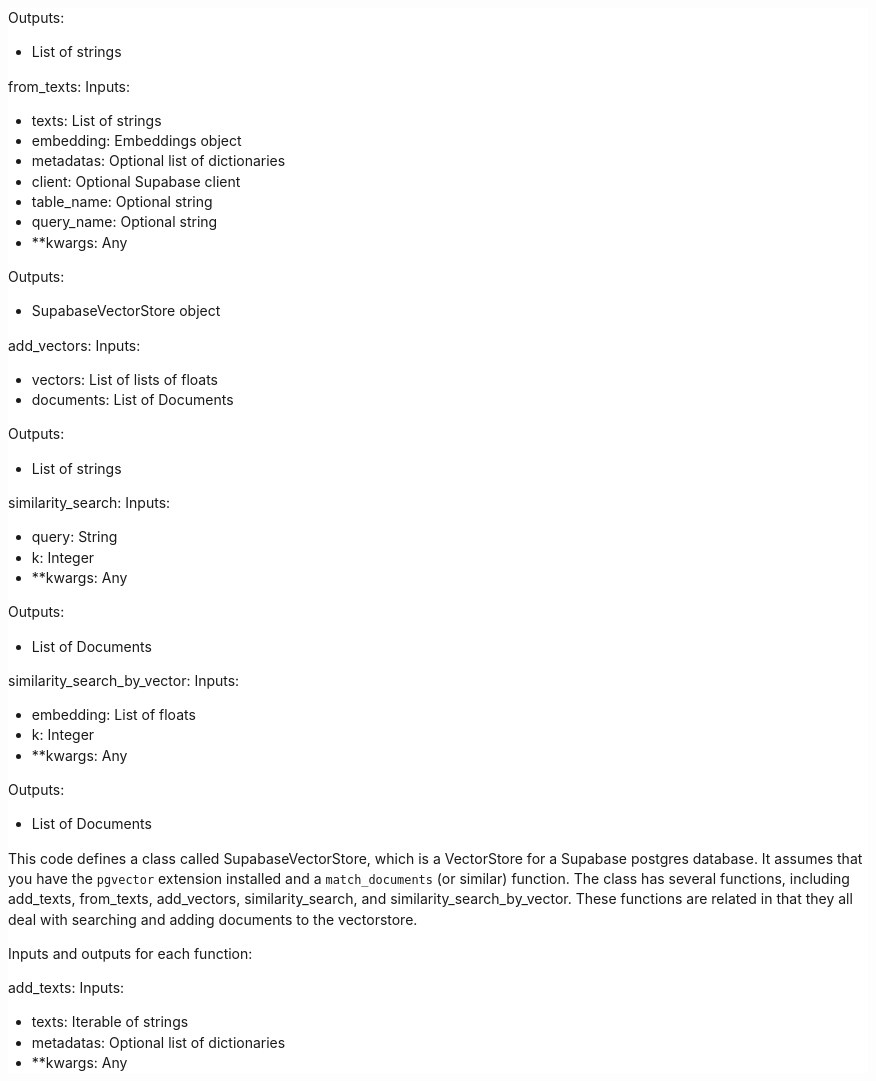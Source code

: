 Outputs:
- List of strings

from_texts:
Inputs:
- texts: List of strings
- embedding: Embeddings object
- metadatas: Optional list of dictionaries
- client: Optional Supabase client
- table_name: Optional string
- query_name: Optional string
- **kwargs: Any

Outputs:
- SupabaseVectorStore object

add_vectors:
Inputs:
- vectors: List of lists of floats
- documents: List of Documents

Outputs:
- List of strings

similarity_search:
Inputs:
- query: String
- k: Integer
- **kwargs: Any

Outputs:
- List of Documents

similarity_search_by_vector:
Inputs:
- embedding: List of floats
- k: Integer
- **kwargs: Any

Outputs:
- List of Documents

This code defines a class called SupabaseVectorStore, which is a VectorStore for a Supabase postgres database. It assumes that you have the `pgvector` extension installed and a `match_documents` (or similar) function. The class has several functions, including add_texts, from_texts, add_vectors, similarity_search, and similarity_search_by_vector. These functions are related in that they all deal with searching and adding documents to the vectorstore. 

Inputs and outputs for each function:

add_texts:
Inputs:
- texts: Iterable of strings
- metadatas: Optional list of dictionaries
- **kwargs: Any
